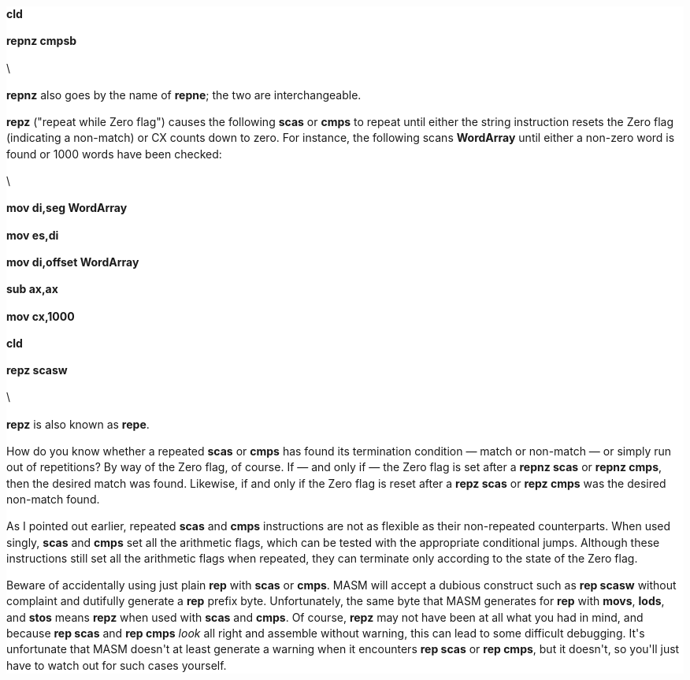 **cld**

**repnz cmpsb**

\

**repnz** also goes by the name of **repne**; the two are
interchangeable.

**repz** ("repeat while Zero flag") causes the following **scas** or
**cmps** to repeat until either the string instruction resets the Zero
flag (indicating a non-match) or CX counts down to zero. For instance,
the following scans **WordArray** until either a non-zero word is found
or 1000 words have been checked:

\

**mov di,seg WordArray**

**mov es,di**

**mov di,offset WordArray**

**sub ax,ax**

**mov cx,1000**

**cld**

**repz scasw**

\

**repz** is also known as **repe**.

How do you know whether a repeated **scas** or **cmps** has found its
termination condition — match or non-match — or simply run out of
repetitions? By way of the Zero flag, of course. If — and only if — the
Zero flag is set after a **repnz scas** or **repnz cmps**, then the
desired match was found. Likewise, if and only if the Zero flag is reset
after a **repz scas** or **repz cmps** was the desired non-match found.

As I pointed out earlier, repeated **scas** and **cmps** instructions
are not as flexible as their non-repeated counterparts. When used
singly, **scas** and **cmps** set all the arithmetic flags, which can be
tested with the appropriate conditional jumps. Although these
instructions still set all the arithmetic flags when repeated, they can
terminate only according to the state of the Zero flag.

Beware of accidentally using just plain **rep** with **scas** or
**cmps**. MASM will accept a dubious construct such as **rep scasw**
without complaint and dutifully generate a **rep** prefix byte.
Unfortunately, the same byte that MASM generates for **rep** with
**movs**, **lods**, and **stos** means **repz** when used with **scas**
and **cmps**. Of course, **repz** may not have been at all what you had
in mind, and because **rep scas** and **rep cmps** *look* all right and
assemble without warning, this can lead to some difficult debugging.
It's unfortunate that MASM doesn't at least generate a warning when it
encounters **rep scas** or **rep cmps**, but it doesn't, so you'll just
have to watch out for such cases yourself.
